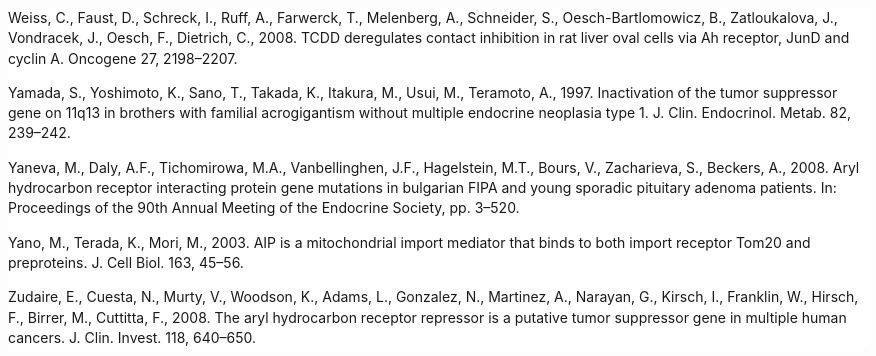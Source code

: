 Weiss, C., Faust, D., Schreck, I., Ruff, A., Farwerck, T., Melenberg, A., Schneider, S., Oesch-Bartlomowicz, B., Zatloukalova, J., Vondracek, J., Oesch, F., Dietrich, C., 2008. TCDD deregulates contact inhibition in rat liver oval cells via Ah receptor, JunD and cyclin A. Oncogene 27, 2198–2207.

Yamada, S., Yoshimoto, K., Sano, T., Takada, K., Itakura, M., Usui, M., Teramoto, A., 1997. Inactivation of the tumor suppressor gene on 11q13 in brothers with familial acrogigantism without multiple endocrine neoplasia type 1. J. Clin. Endocrinol. Metab. 82, 239–242.

Yaneva, M., Daly, A.F., Tichomirowa, M.A., Vanbellinghen, J.F., Hagelstein, M.T., Bours, V., Zacharieva, S., Beckers, A., 2008. Aryl hydrocarbon receptor interacting protein gene mutations in bulgarian FIPA and young sporadic pituitary adenoma patients. In: Proceedings of the 90th Annual Meeting of the Endocrine Society, pp. 3–520.

Yano, M., Terada, K., Mori, M., 2003. AIP is a mitochondrial import mediator that binds to both import receptor Tom20 and preproteins. J. Cell Biol. 163, 45–56.

Zudaire, E., Cuesta, N., Murty, V., Woodson, K., Adams, L., Gonzalez, N., Martinez, A., Narayan, G., Kirsch, I., Franklin, W., Hirsch, F., Birrer, M., Cuttitta, F., 2008. The aryl hydrocarbon receptor repressor is a putative tumor suppressor gene in multiple human cancers. J. Clin. Invest. 118, 640–650.
